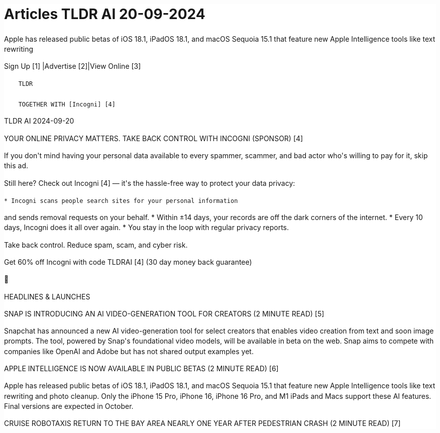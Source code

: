 # Articles TLDR AI 20-09-2024

Apple has released public betas of iOS 18.1, iPadOS 18.1, and macOS
Sequoia 15.1 that feature new Apple Intelligence tools like text
rewriting  

 Sign Up [1] |Advertise [2]|View Online [3] 

		TLDR

		TOGETHER WITH [Incogni] [4]

TLDR AI 2024-09-20

 YOUR ONLINE PRIVACY MATTERS. TAKE BACK CONTROL WITH INCOGNI (SPONSOR)
[4] 

 If you don't mind having your personal data available to every
spammer, scammer, and bad actor who's willing to pay for it, skip this
ad.

Still here? Check out Incogni [4] — it's the hassle-free way to
protect your data privacy:

 	* Incogni scans people search sites for your personal information
and sends removal requests on your behalf.
 	* Within ±14 days, your records are off the dark corners of the
internet.
 	* Every 10 days, Incogni does it all over again.
 	* You stay in the loop with regular privacy reports.

Take back control. Reduce spam, scam, and cyber risk.

Get 60% off Incogni with code TLDRAI [4] (30 day money back guarantee)

🚀 

HEADLINES & LAUNCHES

 SNAP IS INTRODUCING AN AI VIDEO-GENERATION TOOL FOR CREATORS (2
MINUTE READ) [5] 

 Snapchat has announced a new AI video-generation tool for select
creators that enables video creation from text and soon image prompts.
The tool, powered by Snap's foundational video models, will be
available in beta on the web. Snap aims to compete with companies like
OpenAI and Adobe but has not shared output examples yet. 

 APPLE INTELLIGENCE IS NOW AVAILABLE IN PUBLIC BETAS (2 MINUTE READ)
[6] 

 Apple has released public betas of iOS 18.1, iPadOS 18.1, and macOS
Sequoia 15.1 that feature new Apple Intelligence tools like text
rewriting and photo cleanup. Only the iPhone 15 Pro, iPhone 16, iPhone
16 Pro, and M1 iPads and Macs support these AI features. Final
versions are expected in October. 

 CRUISE ROBOTAXIS RETURN TO THE BAY AREA NEARLY ONE YEAR AFTER
PEDESTRIAN CRASH (2 MINUTE READ) [7] 
